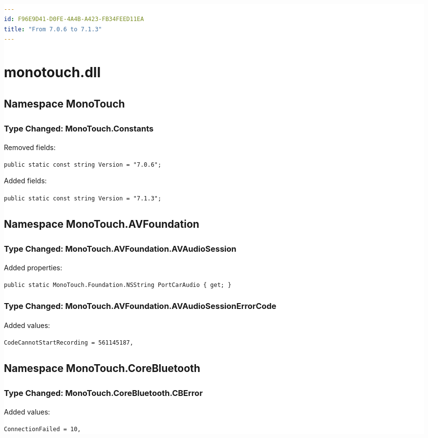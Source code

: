 ```yaml
---
id: F96E9D41-D0FE-4A4B-A423-FB34FEED11EA
title: "From 7.0.6 to 7.1.3"
---
```


# monotouch.dll

## Namespace MonoTouch

### Type Changed: MonoTouch.Constants

Removed fields:

```
public static const string Version = "7.0.6";
```

Added fields:

```
public static const string Version = "7.1.3";
```

## Namespace MonoTouch.AVFoundation

### Type Changed: MonoTouch.AVFoundation.AVAudioSession

Added properties:

```
public static MonoTouch.Foundation.NSString PortCarAudio { get; }
```

### Type Changed: MonoTouch.AVFoundation.AVAudioSessionErrorCode

Added values:

```
CodeCannotStartRecording = 561145187,
```

## Namespace MonoTouch.CoreBluetooth

### Type Changed: MonoTouch.CoreBluetooth.CBError

Added values:

```
ConnectionFailed = 10,
```
